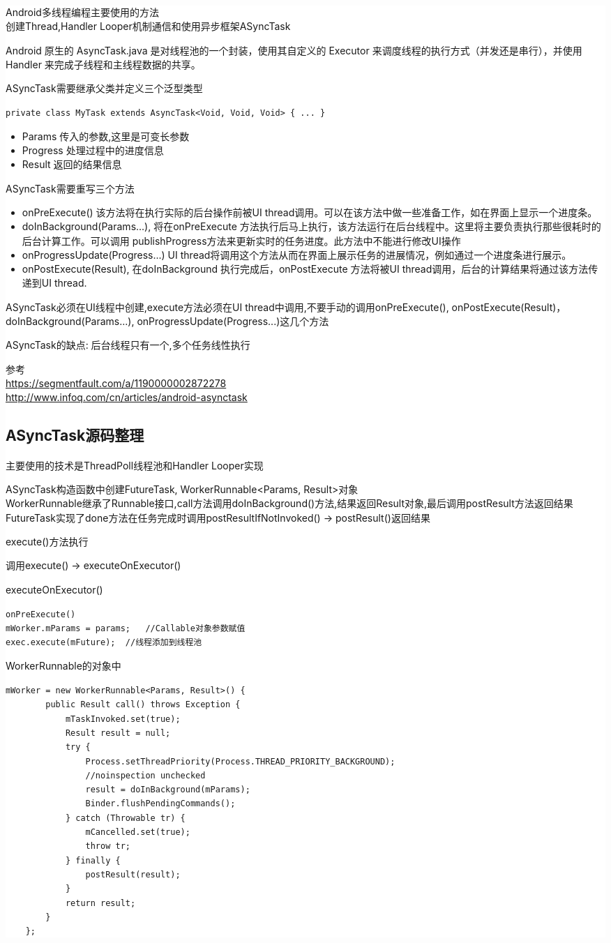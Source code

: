 Android多线程编程主要使用的方法    
创建Thread,Handler Looper机制通信和使用异步框架ASyncTask    

Android 原生的 AsyncTask.java 是对线程池的一个封装，使用其自定义的 Executor 来调度线程的执行方式（并发还是串行），并使用 Handler 来完成子线程和主线程数据的共享。

ASyncTask需要继承父类并定义三个泛型类型

    private class MyTask extends AsyncTask<Void, Void, Void> { ... }

* Params  传入的参数,这里是可变长参数
* Progress    处理过程中的进度信息
* Result  返回的结果信息

ASyncTask需要重写三个方法    
* onPreExecute() 该方法将在执行实际的后台操作前被UI thread调用。可以在该方法中做一些准备工作，如在界面上显示一个进度条。
* doInBackground(Params...), 将在onPreExecute 方法执行后马上执行，该方法运行在后台线程中。这里将主要负责执行那些很耗时的后台计算工作。可以调用 publishProgress方法来更新实时的任务进度。此方法中不能进行修改UI操作
* onProgressUpdate(Progress...) UI thread将调用这个方法从而在界面上展示任务的进展情况，例如通过一个进度条进行展示。
* onPostExecute(Result), 在doInBackground 执行完成后，onPostExecute 方法将被UI thread调用，后台的计算结果将通过该方法传递到UI thread.

ASyncTask必须在UI线程中创建,execute方法必须在UI thread中调用,不要手动的调用onPreExecute(), onPostExecute(Result)，doInBackground(Params...), onProgressUpdate(Progress...)这几个方法

ASyncTask的缺点: 后台线程只有一个,多个任务线性执行

参考    
https://segmentfault.com/a/1190000002872278    
http://www.infoq.com/cn/articles/android-asynctask    

## ASyncTask源码整理

主要使用的技术是ThreadPoll线程池和Handler Looper实现

ASyncTask构造函数中创建FutureTask, WorkerRunnable<Params, Result>对象     
WorkerRunnable继承了Runnable接口,call方法调用doInBackground()方法,结果返回Result对象,最后调用postResult方法返回结果
FutureTask实现了done方法在任务完成时调用postResultIfNotInvoked() -> postResult()返回结果

execute()方法执行    

调用execute() -> executeOnExecutor()

executeOnExecutor()    

    onPreExecute()
    mWorker.mParams = params;   //Callable对象参数赋值
    exec.execute(mFuture);  //线程添加到线程池

WorkerRunnable的对象中

    mWorker = new WorkerRunnable<Params, Result>() {
            public Result call() throws Exception {
                mTaskInvoked.set(true);
                Result result = null;
                try {
                    Process.setThreadPriority(Process.THREAD_PRIORITY_BACKGROUND);
                    //noinspection unchecked
                    result = doInBackground(mParams);
                    Binder.flushPendingCommands();
                } catch (Throwable tr) {
                    mCancelled.set(true);
                    throw tr;
                } finally {
                    postResult(result);
                }
                return result;
            }
        };
